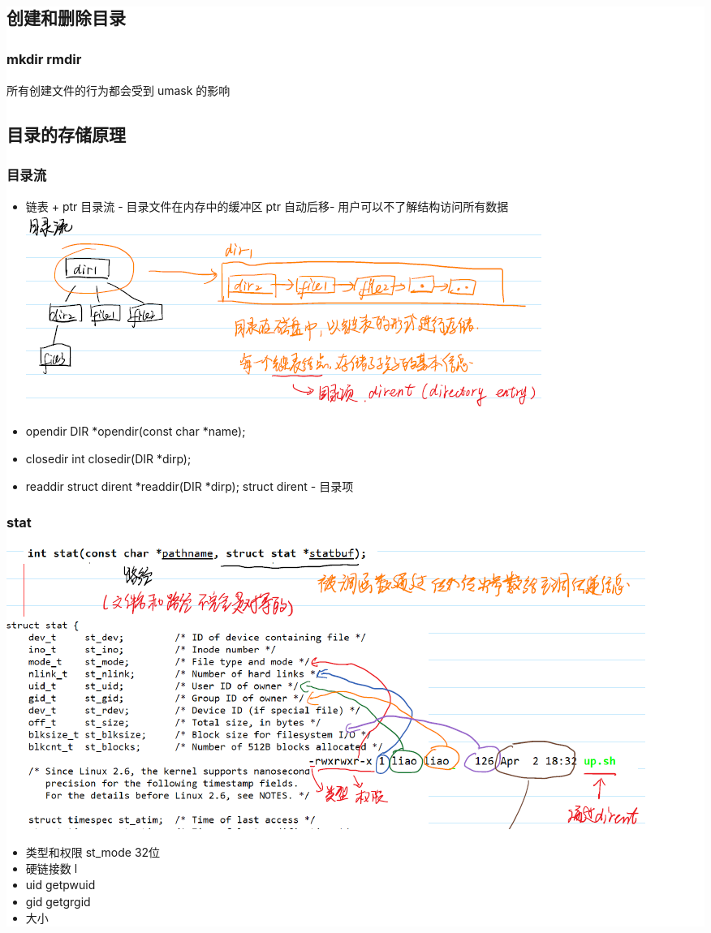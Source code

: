
## 创建和删除目录
### mkdir rmdir
所有创建文件的行为都会受到 umask 的影响

## 目录的存储原理
### **目录流**
* 链表 + ptr
目录流 - 目录文件在内存中的缓冲区
ptr 自动后移- 用户可以不了解结构访问所有数据
![](img/2023-09-20-00-19-40.png)

* opendir
DIR *opendir(const char *name);
* closedir
int closedir(DIR *dirp);
* readdir
struct dirent *readdir(DIR *dirp);
struct dirent - 目录项

### stat
![](img/2023-09-20-10-51-48.png)
- 类型和权限
st_mode 32位
- 硬链接数
l
- uid
getpwuid
- gid
getgrgid
- 大小